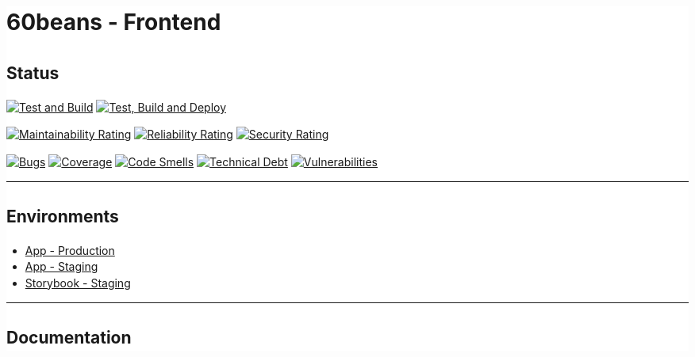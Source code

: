 # 60beans - Frontend



## Status

[![Test and Build](https://github.com/Famous-Roasters/frontend/actions/workflows/build.yml/badge.svg)](https://github.com/Famous-Roasters/frontend/actions/workflows/build.yml)
[![Test, Build and Deploy](https://github.com/Famous-Roasters/frontend/actions/workflows/build_main.yml/badge.svg)](https://github.com/Famous-Roasters/frontend/actions/workflows/build_main.yml)

[![Maintainability Rating](https://sonarcloud.io/api/project_badges/measure?project=Famous-Roasters_frontend&metric=sqale_rating&token=d444da0936f388e6ec530f34ff77f9005eb8805d)](https://sonarcloud.io/summary/new_code?id=Famous-Roasters_frontend)
[![Reliability Rating](https://sonarcloud.io/api/project_badges/measure?project=Famous-Roasters_frontend&metric=reliability_rating&token=d444da0936f388e6ec530f34ff77f9005eb8805d)](https://sonarcloud.io/summary/new_code?id=Famous-Roasters_frontend)
[![Security Rating](https://sonarcloud.io/api/project_badges/measure?project=Famous-Roasters_frontend&metric=security_rating&token=d444da0936f388e6ec530f34ff77f9005eb8805d)](https://sonarcloud.io/summary/new_code?id=Famous-Roasters_frontend)

[![Bugs](https://sonarcloud.io/api/project_badges/measure?project=Famous-Roasters_frontend&metric=bugs&token=d444da0936f388e6ec530f34ff77f9005eb8805d)](https://sonarcloud.io/summary/new_code?id=Famous-Roasters_frontend)
[![Coverage](https://sonarcloud.io/api/project_badges/measure?project=Famous-Roasters_frontend&metric=coverage&token=d444da0936f388e6ec530f34ff77f9005eb8805d)](https://sonarcloud.io/summary/new_code?id=Famous-Roasters_frontend)
[![Code Smells](https://sonarcloud.io/api/project_badges/measure?project=Famous-Roasters_frontend&metric=code_smells&token=d444da0936f388e6ec530f34ff77f9005eb8805d)](https://sonarcloud.io/summary/new_code?id=Famous-Roasters_frontend)
[![Technical Debt](https://sonarcloud.io/api/project_badges/measure?project=Famous-Roasters_frontend&metric=sqale_index&token=d444da0936f388e6ec530f34ff77f9005eb8805d)](https://sonarcloud.io/summary/new_code?id=Famous-Roasters_frontend)
[![Vulnerabilities](https://sonarcloud.io/api/project_badges/measure?project=Famous-Roasters_frontend&metric=vulnerabilities&token=d444da0936f388e6ec530f34ff77f9005eb8805d)](https://sonarcloud.io/summary/new_code?id=Famous-Roasters_frontend)

---



## Environments

- [App - Production](https://shop.60beans.com/)
- [App - Staging](https://staging.shop.60beans.com/)
- [Storybook - Staging](https://storybook.staging.60beans.io/)

---



## Documentation
